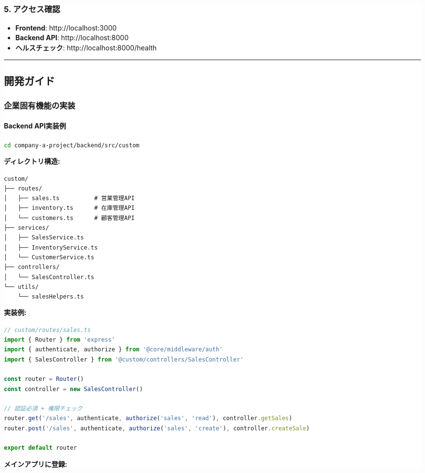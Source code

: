 ### 5. アクセス確認

- **Frontend**: http://localhost:3000
- **Backend API**: http://localhost:8000
- **ヘルスチェック**: http://localhost:8000/health

---

## 開発ガイド

### 企業固有機能の実装

#### Backend API実装例

```bash
cd company-a-project/backend/src/custom
```

**ディレクトリ構造:**
```
custom/
├── routes/
│   ├── sales.ts          # 営業管理API
│   ├── inventory.ts      # 在庫管理API
│   └── customers.ts      # 顧客管理API
├── services/
│   ├── SalesService.ts
│   ├── InventoryService.ts
│   └── CustomerService.ts
├── controllers/
│   └── SalesController.ts
└── utils/
    └── salesHelpers.ts
```

**実装例:**

```typescript
// custom/routes/sales.ts
import { Router } from 'express'
import { authenticate, authorize } from '@core/middleware/auth'
import { SalesController } from '@custom/controllers/SalesController'

const router = Router()
const controller = new SalesController()

// 認証必須 + 権限チェック
router.get('/sales', authenticate, authorize('sales', 'read'), controller.getSales)
router.post('/sales', authenticate, authorize('sales', 'create'), controller.createSale)

export default router
```

**メインアプリに登録:**
